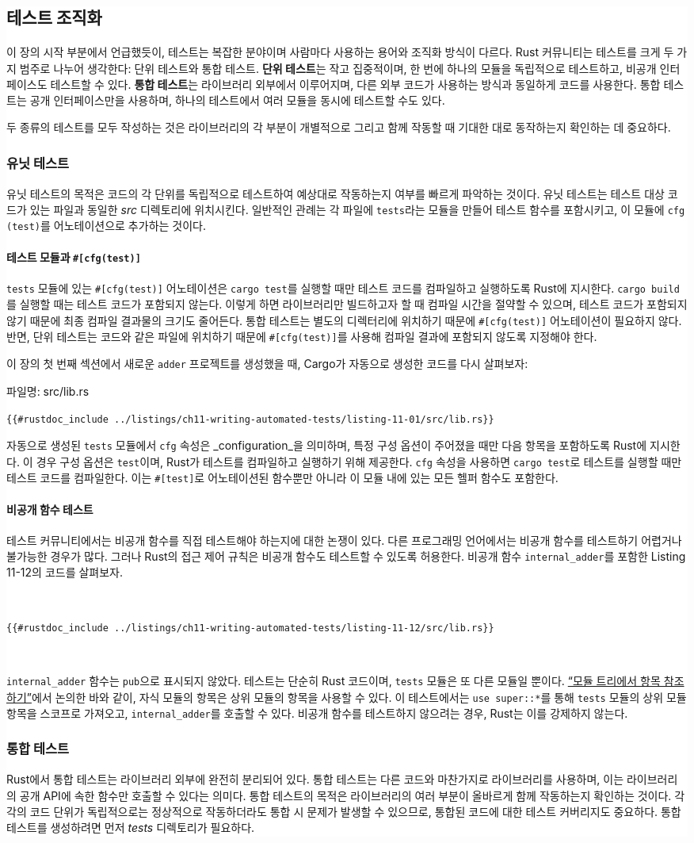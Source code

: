 ## 테스트 조직화

이 장의 시작 부분에서 언급했듯이, 테스트는 복잡한 분야이며 사람마다 사용하는 용어와 조직화 방식이 다르다. Rust 커뮤니티는 테스트를 크게 두 가지 범주로 나누어 생각한다: 단위 테스트와 통합 테스트. **단위 테스트**는 작고 집중적이며, 한 번에 하나의 모듈을 독립적으로 테스트하고, 비공개 인터페이스도 테스트할 수 있다. **통합 테스트**는 라이브러리 외부에서 이루어지며, 다른 외부 코드가 사용하는 방식과 동일하게 코드를 사용한다. 통합 테스트는 공개 인터페이스만을 사용하며, 하나의 테스트에서 여러 모듈을 동시에 테스트할 수도 있다.

두 종류의 테스트를 모두 작성하는 것은 라이브러리의 각 부분이 개별적으로 그리고 함께 작동할 때 기대한 대로 동작하는지 확인하는 데 중요하다.


### 유닛 테스트

유닛 테스트의 목적은 코드의 각 단위를 독립적으로 테스트하여 예상대로 작동하는지 여부를 빠르게 파악하는 것이다. 유닛 테스트는 테스트 대상 코드가 있는 파일과 동일한 _src_ 디렉토리에 위치시킨다. 일반적인 관례는 각 파일에 `tests`라는 모듈을 만들어 테스트 함수를 포함시키고, 이 모듈에 `cfg(test)`를 어노테이션으로 추가하는 것이다.


#### 테스트 모듈과 `#[cfg(test)]`

`tests` 모듈에 있는 `#[cfg(test)]` 어노테이션은 `cargo test`를 실행할 때만 테스트 코드를 컴파일하고 실행하도록 Rust에 지시한다. `cargo build`를 실행할 때는 테스트 코드가 포함되지 않는다. 이렇게 하면 라이브러리만 빌드하고자 할 때 컴파일 시간을 절약할 수 있으며, 테스트 코드가 포함되지 않기 때문에 최종 컴파일 결과물의 크기도 줄어든다. 통합 테스트는 별도의 디렉터리에 위치하기 때문에 `#[cfg(test)]` 어노테이션이 필요하지 않다. 반면, 단위 테스트는 코드와 같은 파일에 위치하기 때문에 `#[cfg(test)]`를 사용해 컴파일 결과에 포함되지 않도록 지정해야 한다.

이 장의 첫 번째 섹션에서 새로운 `adder` 프로젝트를 생성했을 때, Cargo가 자동으로 생성한 코드를 다시 살펴보자:

<span class="filename">파일명: src/lib.rs</span>

```rust,noplayground
{{#rustdoc_include ../listings/ch11-writing-automated-tests/listing-11-01/src/lib.rs}}
```

자동으로 생성된 `tests` 모듈에서 `cfg` 속성은 _configuration_을 의미하며, 특정 구성 옵션이 주어졌을 때만 다음 항목을 포함하도록 Rust에 지시한다. 이 경우 구성 옵션은 `test`이며, Rust가 테스트를 컴파일하고 실행하기 위해 제공한다. `cfg` 속성을 사용하면 `cargo test`로 테스트를 실행할 때만 테스트 코드를 컴파일한다. 이는 `#[test]`로 어노테이션된 함수뿐만 아니라 이 모듈 내에 있는 모든 헬퍼 함수도 포함한다.


#### 비공개 함수 테스트

테스트 커뮤니티에서는 비공개 함수를 직접 테스트해야 하는지에 대한 논쟁이 있다. 다른 프로그래밍 언어에서는 비공개 함수를 테스트하기 어렵거나 불가능한 경우가 많다. 그러나 Rust의 접근 제어 규칙은 비공개 함수도 테스트할 수 있도록 허용한다. 비공개 함수 `internal_adder`를 포함한 Listing 11-12의 코드를 살펴보자.

<Listing number="11-12" file-name="src/lib.rs" caption="비공개 함수 테스트">

```rust,noplayground
{{#rustdoc_include ../listings/ch11-writing-automated-tests/listing-11-12/src/lib.rs}}
```

</Listing>

`internal_adder` 함수는 `pub`으로 표시되지 않았다. 테스트는 단순히 Rust 코드이며, `tests` 모듈은 또 다른 모듈일 뿐이다. [“모듈 트리에서 항목 참조하기”][paths]에서 논의한 바와 같이, 자식 모듈의 항목은 상위 모듈의 항목을 사용할 수 있다. 이 테스트에서는 `use super::*`를 통해 `tests` 모듈의 상위 모듈 항목을 스코프로 가져오고, `internal_adder`를 호출할 수 있다. 비공개 함수를 테스트하지 않으려는 경우, Rust는 이를 강제하지 않는다.


### 통합 테스트

Rust에서 통합 테스트는 라이브러리 외부에 완전히 분리되어 있다. 통합 테스트는 다른 코드와 마찬가지로 라이브러리를 사용하며, 이는 라이브러리의 공개 API에 속한 함수만 호출할 수 있다는 의미다. 통합 테스트의 목적은 라이브러리의 여러 부분이 올바르게 함께 작동하는지 확인하는 것이다. 각각의 코드 단위가 독립적으로는 정상적으로 작동하더라도 통합 시 문제가 발생할 수 있으므로, 통합된 코드에 대한 테스트 커버리지도 중요하다. 통합 테스트를 생성하려면 먼저 _tests_ 디렉토리가 필요하다.


[paths]: ch07-03-paths-for-referring-to-an-item-in-the-module-tree.html
[separating-modules-into-files]: ch07-05-separating-modules-into-different-files.html
[alt-paths]: ch07-05-separating-modules-into-different-files.html#alternate-file-paths